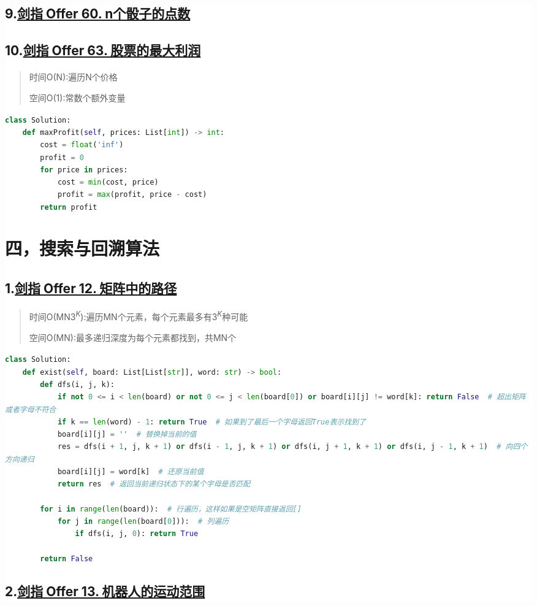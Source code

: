 ## 9.[剑指 Offer 60. n个骰子的点数](https://leetcode-cn.com/problems/nge-tou-zi-de-dian-shu-lcof/)

## 10.[剑指 Offer 63. 股票的最大利润](https://leetcode-cn.com/problems/gu-piao-de-zui-da-li-run-lcof/)

> 时间O(N):遍历N个价格
>
> 空间O(1):常数个额外变量

```python
class Solution:
    def maxProfit(self, prices: List[int]) -> int:
        cost = float('inf')
        profit = 0
        for price in prices:
            cost = min(cost, price)
            profit = max(profit, price - cost)
        return profit
```

# 四，搜索与回溯算法

## 1.[剑指 Offer 12. 矩阵中的路径](https://leetcode-cn.com/problems/ju-zhen-zhong-de-lu-jing-lcof/)

> 时间O(MN$3^K$):遍历MN个元素，每个元素最多有$3^K$种可能
>
> 空间O(MN):最多递归深度为每个元素都找到，共MN个

```python
class Solution:
    def exist(self, board: List[List[str]], word: str) -> bool:
        def dfs(i, j, k):
            if not 0 <= i < len(board) or not 0 <= j < len(board[0]) or board[i][j] != word[k]: return False  # 超出矩阵或者字母不符合
            if k == len(word) - 1: return True  # 如果到了最后一个字母返回True表示找到了
            board[i][j] = ''  # 替换掉当前的值
            res = dfs(i + 1, j, k + 1) or dfs(i - 1, j, k + 1) or dfs(i, j + 1, k + 1) or dfs(i, j - 1, k + 1)  # 向四个方向递归
            board[i][j] = word[k]  # 还原当前值
            return res  # 返回当前递归状态下的某个字母是否匹配

        for i in range(len(board)):  # 行遍历，这样如果是空矩阵直接返回[]
            for j in range(len(board[0])):  # 列遍历
                if dfs(i, j, 0): return True

        return False
```

## 2.[剑指 Offer 13. 机器人的运动范围](https://leetcode-cn.com/problems/ji-qi-ren-de-yun-dong-fan-wei-lcof/)
